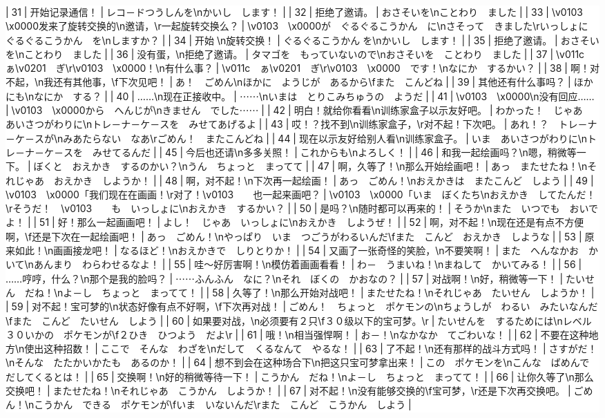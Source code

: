 | 31 | 开始记录通信！ | レコ－ドつうしんを\nかいし　します！ |
| 32 | 拒绝了邀请。 | おさそいを\nことわり　ました |
| 33 | \v0103　\x0000发来了旋转交换的\n邀请，\r一起旋转交换么？ | \v0103　\x0000が　ぐるぐるこうかん　に\nさそって　きました\rいっしょに　ぐるぐるこうかん　を\nしますか？ |
| 34 | 开始 \n旋转交换！ | ぐるぐるこうかん を\nかいし　します！ |
| 35 | 拒绝了邀请。 | おさそいを\nことわり　ました |
| 36 | 没有蛋，\n拒绝了邀请。 | タマゴを　もっていないので\nおさそいを　ことわり　ました |
| 37 | \v011c　ぁ\v0201　ぎ\r\v0103　\x0000！\n有什么事？ | \v011c　ぁ\v0201　ぎ\r\v0103　\x0000　です！\nなにか　するかい？ |
| 38 | 啊！对不起，\n我还有其他事，\f下次见吧！ | あ！　ごめん\nほかに　ようじが　あるから\fまた　こんどね |
| 39 | 其他还有什么事吗？ | ほかにも\nなにか　する？ |
| 40 | ……\n现在正接收中。 | ⋯⋯\nいまは　とりこみちゅうの　ようだ |
| 41 | \v0103　\x0000\n没有回应…… | \v0103　\x0000から　へんじが\nきません　でした⋯⋯ |
| 42 | 明白！就给你看看\n训练家盒子以示友好吧。 | わかった！　じゃあ　あいさつがわりに\nトレ－ナ－ケ－スを　みせてあげるよ |
| 43 | 哎！？找不到\n训练家盒子，\r对不起！下次吧。 | あれ！？　トレ－ナ－ケ－スが\nみあたらない　なあ\rごめん！　またこんどね |
| 44 | 现在以示友好给别人看\n训练家盒子。 | いま　あいさつがわりに\nトレ－ナ－ケ－スを　みせてるんだ |
| 45 | 今后也还请\n多多关照！ | これからも\nよろしく！ |
| 46 | 和我一起绘画吗？\n嗯，稍微等一下。 | ぼくと　おえかき　するのかい？\nうん　ちょっと　まってて |
| 47 | 啊，久等了！\n那么开始绘画吧！ | あっ　またせたね！\nそれじゃあ　おえかき　しようか！ |
| 48 | 啊，对不起！\n下次再一起绘画！ | あっ　ごめん！\nおえかきは　またこんど　しよう |
| 49 | \v0103　\x0000「我们现在在画画！\r对了！\v0103　　也一起来画吧？ | \v0103　\x0000「いま　ぼくたち\nおえかき　してたんだ！\rそうだ！　\v0103　　も　いっしょに\nおえかき　するかい？ |
| 50 | 是吗？\n随时都可以再来的！ | そうか\nまた　いつでも　おいでよ！ |
| 51 | 好！那么一起画画吧！ | よし！　じゃあ　いっしょに\nおえかき　しようぜ！ |
| 52 | 啊，对不起！\n现在还是有点不方便啊，\f还是下次在一起绘画吧！ | あっ　ごめん！\nやっぱり　いま　つごうがわるいんだ\fまた　こんど　おえかき　しような |
| 53 | 原来如此！\n画画接龙吧！ | なるほど！\nおえかきで　しりとりか！ |
| 54 | 又画了一张奇怪的笑脸，\n不要笑啊！ | また　へんなかお　かいて\nあんまり　わらわせるなよ！ |
| 55 | 哇～好厉害啊！\n模仿着画画看看！ | わ－　うまいね！\nまねして　かいてみる！ |
| 56 | ……哼哼，什么？\n那个是我的脸吗？ | ⋯⋯ふんふん　なに？\nそれ　ぼくの　かおなの？ |
| 57 | 对战啊！\n好，稍微等一下！ | たいせん　だね！\nよ－し　ちょっと　まってて！ |
| 58 | 久等了！\n那么开始对战吧！ | またせたね！\nそれじゃあ　たいせん　しようか！ |
| 59 | 对不起！宝可梦的\n状态好像有点不好啊，\f下次再对战！ | ごめん！　ちょっと　ポケモンの\nちょうしが　わるい　みたいなんだ\fまた　こんど　たいせん　しよう |
| 60 | 如果要对战，\n必须要有２只\f３０级以下的宝可梦。\r | たいせんを　するためには\nレベル３０いかの　ポケモンが\f２ひき　ひつよう　だよ\r |
| 61 | 哦！\n相当强悍啊！ | お－！\nなかなか　てごわいな！ |
| 62 | 不要在这种地方\n使出这种招数！ | ここで　そんな　わざを\nだして　くるなんて　やるな！ |
| 63 | 了不起！\n还有那样的战斗方式吗！ | さすがだ！\nそんな　たたかいかたも　あるのか！ |
| 64 | 想不到会在这种场合下\n把这只宝可梦拿出来！ | この　ポケモンを\nこんな　ばめんで　だしてくるとは！ |
| 65 | 交换啊！\n好的稍微等待一下！ | こうかん　だね！\nよ－し　ちょっと　まってて！ |
| 66 | 让你久等了\n那么交换吧！ | またせたね！\nそれじゃあ　こうかん　しようか！ |
| 67 | 对不起！\n没有能够交换的\f宝可梦，\r还是下次再交换吧。 | ごめん！\nこうかん　できる　ポケモンが\fいま　いないんだ\rまた　こんど　こうかん　しよう |